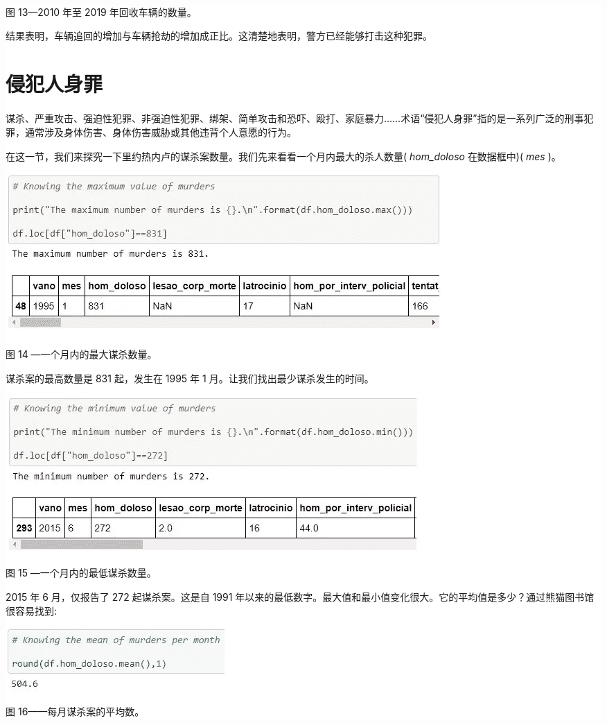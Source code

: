 图 13—2010 年至 2019 年回收车辆的数量。

结果表明，车辆追回的增加与车辆抢劫的增加成正比。这清楚地表明，警方已经能够打击这种犯罪。

# 侵犯人身罪

谋杀、严重攻击、强迫性犯罪、非强迫性犯罪、绑架、简单攻击和恐吓、殴打、家庭暴力……术语“侵犯人身罪”指的是一系列广泛的刑事犯罪，通常涉及身体伤害、身体伤害威胁或其他违背个人意愿的行为。

在这一节，我们来探究一下里约热内卢的谋杀案数量。我们先来看看一个月内最大的杀人数量( *hom_doloso* 在数据框中)( *mes* )。

![](img/790cc9aaf01b3ba9ab3512e77a3a5a13.png)

图 14 —一个月内的最大谋杀数量。

谋杀案的最高数量是 831 起，发生在 1995 年 1 月。让我们找出最少谋杀发生的时间。

![](img/65b4149913cc62a783901f5d73fb528a.png)

图 15 —一个月内的最低谋杀数量。

2015 年 6 月，仅报告了 272 起谋杀案。这是自 1991 年以来的最低数字。最大值和最小值变化很大。它的平均值是多少？通过熊猫图书馆很容易找到:

![](img/7733d66931f2ee04c04903cfdddd92d1.png)

图 16——每月谋杀案的平均数。
